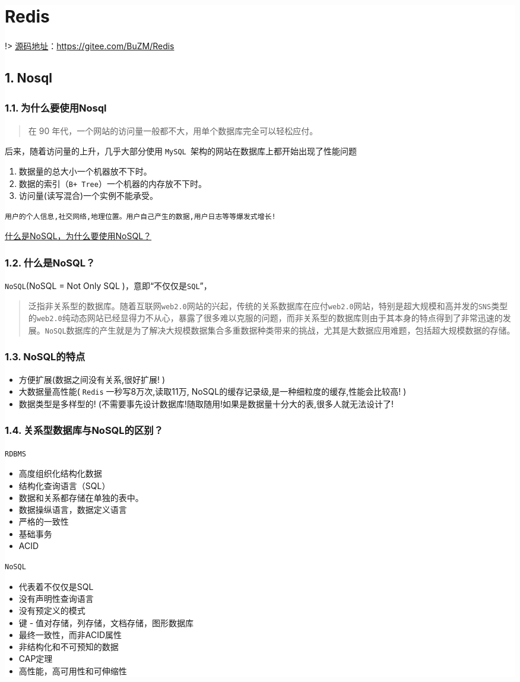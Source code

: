 # Redis

!> [源码地址](https://gitee.com/BuZM/Redis)：https://gitee.com/BuZM/Redis

## 1. Nosql

### 1.1. 为什么要使用Nosql

>   在 90 年代，一个网站的访问量一般都不大，用单个数据库完全可以轻松应付。

后来，随着访问量的上升，几乎大部分使用 `MySQL `架构的网站在数据库上都开始出现了性能问题

1.  数据量的总大小一个机器放不下时。
2.  数据的索引（`B+ Tree`）一个机器的内存放不下时。
3.  访问量(读写混合)一个实例不能承受。

`用户的个人信息,社交网络,地理位置。用户自己产生的数据,用户日志等等爆发式增长!`

[什么是NoSQL，为什么要使用NoSQL？](https://blog.csdn.net/a909301740/article/details/80149552)

### 1.2. 什么是NoSQL？

`NoSQL`(NoSQL = Not Only SQL )，意即“不仅仅是`SQL`”，

>   泛指非关系型的数据库。随着互联网`web2.0`网站的兴起，传统的关系数据库在应付`web2.0`网站，特别是超大规模和高并发的`SNS`类型的`web2.0`纯动态网站已经显得力不从心，暴露了很多难以克服的问题，而非关系型的数据库则由于其本身的特点得到了非常迅速的发展。`NoSQL`数据库的产生就是为了解决大规模数据集合多重数据种类带来的挑战，尤其是大数据应用难题，包括超大规模数据的存储。

### 1.3. NoSQL的特点

-   方便扩展(数据之间没有关系,很好扩展! )
-   大数据量高性能( `Redis` 一秒写8万次,读取11万, NoSQL的缓存记录级,是一种细粒度的缓存,性能会比较高! )
-   数据类型是多样型的! (不需要事先设计数据库!随取随用!如果是数据量十分大的表,很多人就无法设计了!

### 1.4. 关系型数据库与NoSQL的区别？

`RDBMS`

-   高度组织化结构化数据
-   结构化查询语言（SQL）
-   数据和关系都存储在单独的表中。
-   数据操纵语言，数据定义语言
-   严格的一致性
-   基础事务
-   ACID

`NoSQL`

-   代表着不仅仅是SQL
-   没有声明性查询语言
-   没有预定义的模式
-   键 - 值对存储，列存储，文档存储，图形数据库
-   最终一致性，而非ACID属性
-   非结构化和不可预知的数据
-   CAP定理
-   高性能，高可用性和可伸缩性
